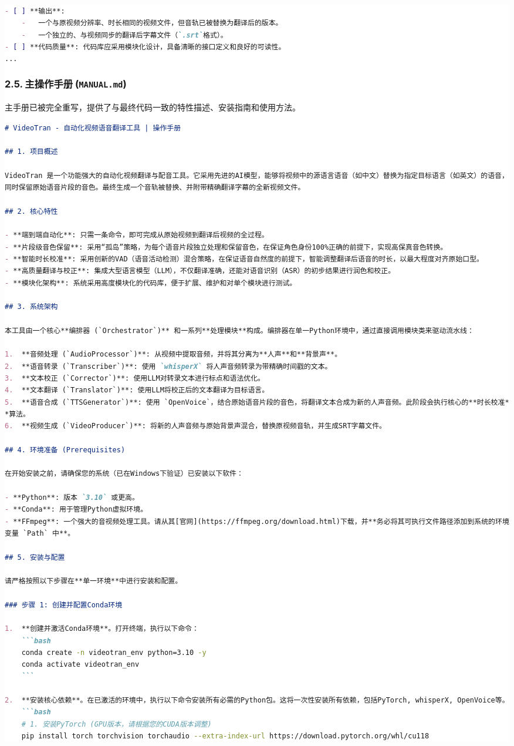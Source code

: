 ```markdown
- [ ] **输出**:
    -   一个与原视频分辨率、时长相同的视频文件，但音轨已被替换为翻译后的版本。
    -   一个独立的、与视频同步的翻译后字幕文件（`.srt`格式）。
- [ ] **代码质量**: 代码库应采用模块化设计，具备清晰的接口定义和良好的可读性。
...
```

### 2.5. 主操作手册 (`MANUAL.md`)

主手册已被完全重写，提供了与最终代码一致的特性描述、安装指南和使用方法。

```markdown
# VideoTran - 自动化视频语音翻译工具 | 操作手册

## 1. 项目概述

VideoTran 是一个功能强大的自动化视频翻译与配音工具。它采用先进的AI模型，能够将视频中的源语言语音（如中文）替换为指定目标语言（如英文）的语音，同时保留原始语音片段的音色。最终生成一个音轨被替换、并附带精确翻译字幕的全新视频文件。

## 2. 核心特性

- **端到端自动化**: 只需一条命令，即可完成从原始视频到翻译后视频的全过程。
- **片段级音色保留**: 采用“孤岛”策略，为每个语音片段独立处理和保留音色，在保证角色身份100%正确的前提下，实现高保真音色转换。
- **智能时长校准**: 采用创新的VAD（语音活动检测）混合策略，在保证语音自然度的前提下，智能调整翻译后语音的时长，以最大程度对齐原始口型。
- **高质量翻译与校正**: 集成大型语言模型（LLM），不仅翻译准确，还能对语音识别（ASR）的初步结果进行润色和校正。
- **模块化架构**: 系统采用高度模块化的代码库，便于扩展、维护和对单个模块进行测试。

## 3. 系统架构

本工具由一个核心**编排器 (`Orchestrator`)** 和一系列**处理模块**构成。编排器在单一Python环境中，通过直接调用模块类来驱动流水线：

1.  **音频处理 (`AudioProcessor`)**: 从视频中提取音频，并将其分离为**人声**和**背景声**。
2.  **语音转录 (`Transcriber`)**: 使用 `whisperX` 将人声音频转录为带精确时间戳的文本。
3.  **文本校正 (`Corrector`)**: 使用LLM对转录文本进行标点和语法优化。
4.  **文本翻译 (`Translator`)**: 使用LLM将校正后的文本翻译为目标语言。
5.  **语音合成 (`TTSGenerator`)**: 使用 `OpenVoice`，结合原始语音片段的音色，将翻译文本合成为新的人声音频。此阶段会执行核心的**时长校准**算法。
6.  **视频生成 (`VideoProducer`)**: 将新的人声音频与原始背景声混合，替换原视频音轨，并生成SRT字幕文件。

## 4. 环境准备 (Prerequisites)

在开始安装之前，请确保您的系统（已在Windows下验证）已安装以下软件：

- **Python**: 版本 `3.10` 或更高。
- **Conda**: 用于管理Python虚拟环境。
- **FFmpeg**: 一个强大的音视频处理工具。请从其[官网](https://ffmpeg.org/download.html)下载，并**务必将其可执行文件路径添加到系统的环境变量 `Path` 中**。

## 5. 安装与配置

请严格按照以下步骤在**单一环境**中进行安装和配置。

### 步骤 1: 创建并配置Conda环境

1.  **创建并激活Conda环境**。打开终端，执行以下命令：
    ```bash
    conda create -n videotran_env python=3.10 -y
    conda activate videotran_env
    ```

2.  **安装核心依赖**。在已激活的环境中，执行以下命令安装所有必需的Python包。这将一次性安装所有依赖，包括PyTorch, whisperX, OpenVoice等。
    ```bash
    # 1. 安装PyTorch (GPU版本，请根据您的CUDA版本调整)
    pip install torch torchvision torchaudio --extra-index-url https://download.pytorch.org/whl/cu118
```